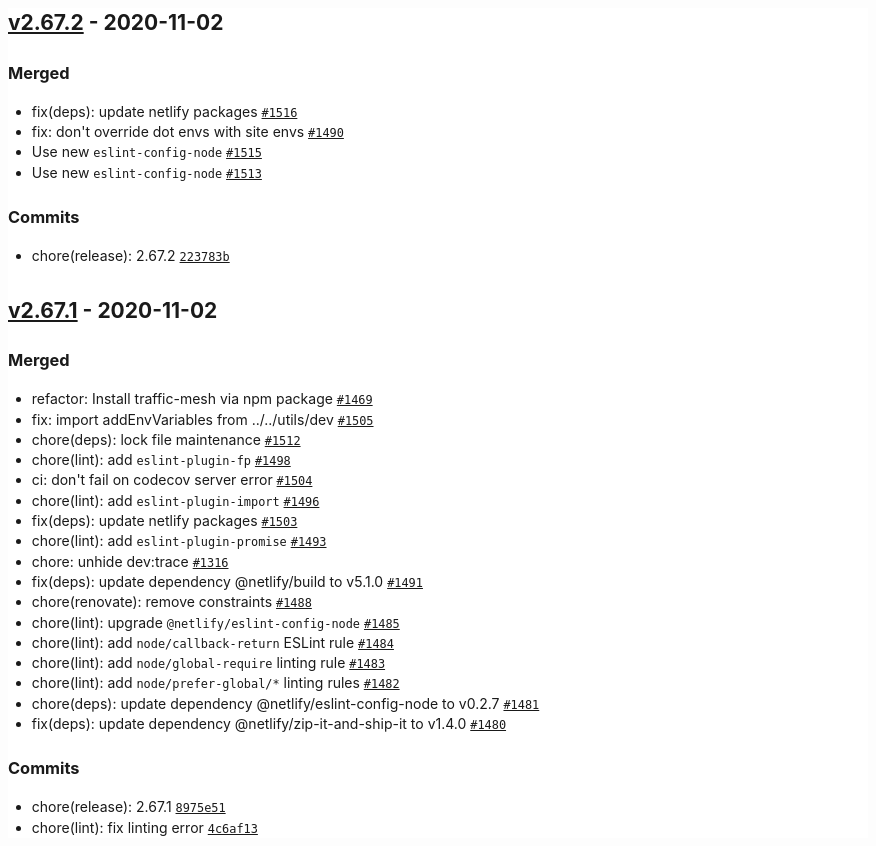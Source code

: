 ## [v2.67.2](https://github.com/netlify/cli/compare/v2.67.1...v2.67.2) - 2020-11-02

### Merged

- fix(deps): update netlify packages [`#1516`](https://github.com/netlify/cli/pull/1516)
- fix: don't override dot envs with site envs [`#1490`](https://github.com/netlify/cli/pull/1490)
- Use new `eslint-config-node` [`#1515`](https://github.com/netlify/cli/pull/1515)
- Use new `eslint-config-node` [`#1513`](https://github.com/netlify/cli/pull/1513)

### Commits

- chore(release): 2.67.2 [`223783b`](https://github.com/netlify/cli/commit/223783b4e7b6419affc2d7bc2aa6be9692321e17)

## [v2.67.1](https://github.com/netlify/cli/compare/v2.67.0...v2.67.1) - 2020-11-02

### Merged

- refactor: Install traffic-mesh via npm package [`#1469`](https://github.com/netlify/cli/pull/1469)
- fix: import addEnvVariables from ../../utils/dev [`#1505`](https://github.com/netlify/cli/pull/1505)
- chore(deps): lock file maintenance [`#1512`](https://github.com/netlify/cli/pull/1512)
- chore(lint): add `eslint-plugin-fp` [`#1498`](https://github.com/netlify/cli/pull/1498)
- ci: don't fail on codecov server error [`#1504`](https://github.com/netlify/cli/pull/1504)
- chore(lint): add `eslint-plugin-import` [`#1496`](https://github.com/netlify/cli/pull/1496)
- fix(deps): update netlify packages [`#1503`](https://github.com/netlify/cli/pull/1503)
- chore(lint): add `eslint-plugin-promise` [`#1493`](https://github.com/netlify/cli/pull/1493)
- chore: unhide dev:trace [`#1316`](https://github.com/netlify/cli/pull/1316)
- fix(deps): update dependency @netlify/build to v5.1.0 [`#1491`](https://github.com/netlify/cli/pull/1491)
- chore(renovate): remove constraints [`#1488`](https://github.com/netlify/cli/pull/1488)
- chore(lint): upgrade `@netlify/eslint-config-node` [`#1485`](https://github.com/netlify/cli/pull/1485)
- chore(lint): add `node/callback-return` ESLint rule [`#1484`](https://github.com/netlify/cli/pull/1484)
- chore(lint): add `node/global-require` linting rule [`#1483`](https://github.com/netlify/cli/pull/1483)
- chore(lint): add `node/prefer-global/*` linting rules [`#1482`](https://github.com/netlify/cli/pull/1482)
- chore(deps): update dependency @netlify/eslint-config-node to v0.2.7 [`#1481`](https://github.com/netlify/cli/pull/1481)
- fix(deps): update dependency @netlify/zip-it-and-ship-it to v1.4.0 [`#1480`](https://github.com/netlify/cli/pull/1480)

### Commits

- chore(release): 2.67.1 [`8975e51`](https://github.com/netlify/cli/commit/8975e519e9b5f116bcba73045c1de9a238287999)
- chore(lint): fix linting error [`4c6af13`](https://github.com/netlify/cli/commit/4c6af13c3fe426022203908a0fe06a52d1ca9cf8)
